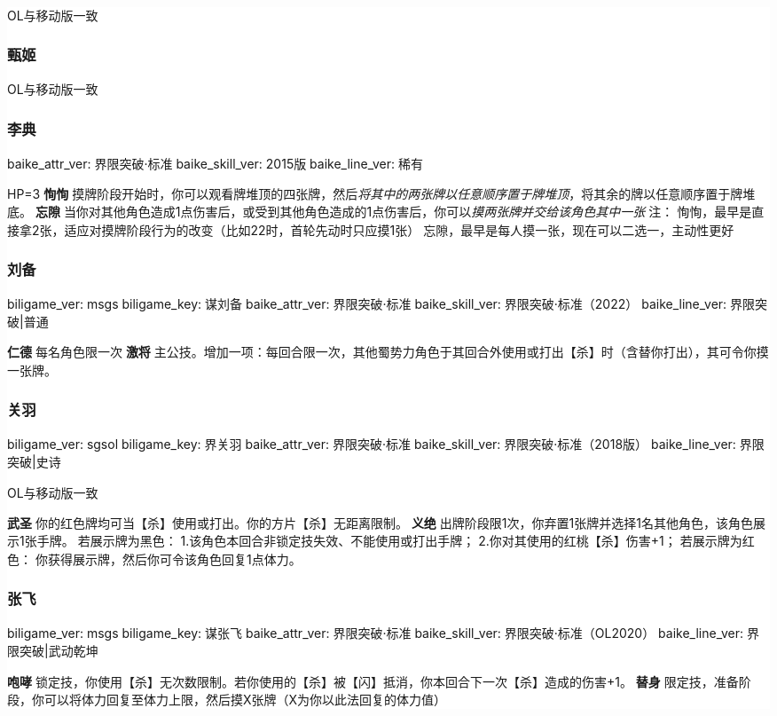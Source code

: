 OL与移动版一致

### 甄姬
OL与移动版一致

### 李典
baike_attr_ver: 界限突破·标准
baike_skill_ver: 2015版
baike_line_ver: 稀有

HP=3
**恂恂** 摸牌阶段开始时，你可以观看牌堆顶的四张牌，然后*将其中的两张牌以任意顺序置于牌堆顶*，将其余的牌以任意顺序置于牌堆底。
**忘隙** 当你对其他角色造成1点伤害后，或受到其他角色造成的1点伤害后，你可以*摸两张牌并交给该角色其中一张*
注：
恂恂，最早是直接拿2张，适应对摸牌阶段行为的改变（比如22时，首轮先动时只应摸1张）
忘隙，最早是每人摸一张，现在可以二选一，主动性更好

### 刘备
biligame_ver: msgs
biligame_key: 谋刘备
baike_attr_ver: 界限突破·标准
baike_skill_ver: 界限突破·标准（2022）
baike_line_ver: 界限突破|普通

**仁德** 每名角色限一次
**激将** 主公技。增加一项：每回合限一次，其他蜀势力角色于其回合外使用或打出【杀】时（含替你打出），其可令你摸一张牌。

### 关羽
biligame_ver: sgsol
biligame_key: 界关羽
baike_attr_ver: 界限突破·标准
baike_skill_ver: 界限突破·标准（2018版）
baike_line_ver: 界限突破|史诗

OL与移动版一致

**武圣** 你的红色牌均可当【杀】使用或打出。你的方片【杀】无距离限制。
**义绝** 出牌阶段限1次，你弃置1张牌并选择1名其他角色，该角色展示1张手牌。
若展示牌为黑色：
1.该角色本回合非锁定技失效、不能使用或打出手牌；
2.你对其使用的红桃【杀】伤害+1；
若展示牌为红色：
你获得展示牌，然后你可令该角色回复1点体力。

### 张飞
biligame_ver: msgs
biligame_key: 谋张飞
baike_attr_ver: 界限突破·标准
baike_skill_ver: 界限突破·标准（OL2020）
baike_line_ver: 界限突破|武动乾坤

**咆哮** 锁定技，你使用【杀】无次数限制。若你使用的【杀】被【闪】抵消，你本回合下一次【杀】造成的伤害+1。
**替身** 限定技，准备阶段，你可以将体力回复至体力上限，然后摸X张牌（X为你以此法回复的体力值）
